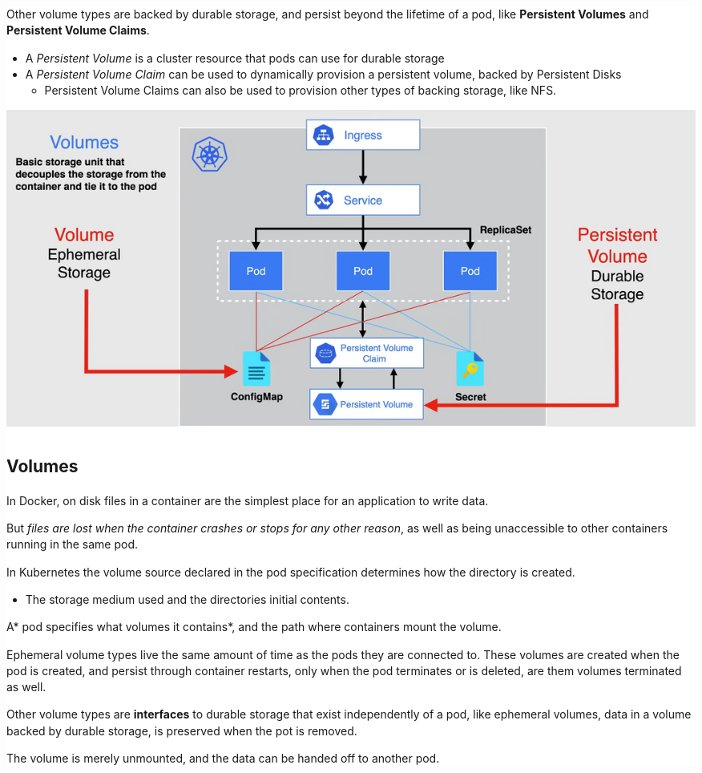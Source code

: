 Other volume types are backed by durable storage, and persist beyond the lifetime of a pod, like **Persistent Volumes** and **Persistent Volume Claims**.

- A *Persistent Volume* is a cluster resource that pods can use for durable storage
- A *Persistent Volume Claim* can be used to dynamically provision a persistent volume, backed by Persistent Disks
  - Persistent Volume Claims can also be used to provision other types of backing storage, like NFS.

![Kubernetes Storage Abstractions](images/07_GKE_Storage_Options_03.png)

## Volumes

In Docker, on disk files in a container are the simplest place for an application to write data.

But *files are lost when the container crashes or stops for any other reason*, as well as being unaccessible to other containers running in the same pod.

In Kubernetes the volume source declared in the pod specification determines how the directory is created.

- The storage medium used and the directories initial contents.

A* pod specifies what volumes it contains*, and the path where containers mount the volume.

Ephemeral volume types live the same amount of time as the pods they are connected to. These volumes are created when the pod is created, and persist through container restarts, only when the pod terminates or is deleted, are them volumes terminated as well.

Other volume types are **interfaces** to durable storage that exist independently of a pod, like ephemeral volumes, data in a volume backed by durable storage, is preserved when the pot is removed.

The volume is merely unmounted, and the data can be handed off to another pod.

